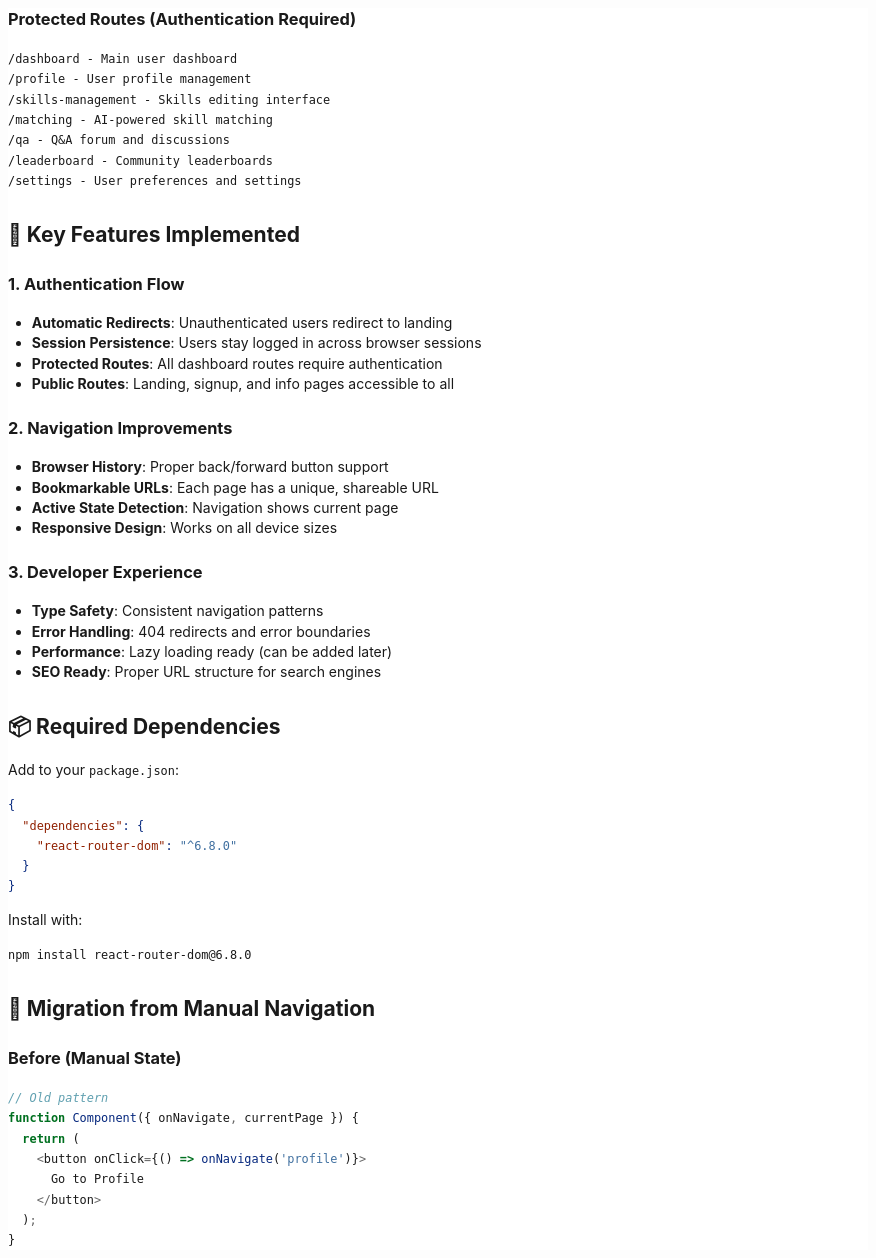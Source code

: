 ### Protected Routes (Authentication Required)
```
/dashboard - Main user dashboard
/profile - User profile management
/skills-management - Skills editing interface
/matching - AI-powered skill matching
/qa - Q&A forum and discussions
/leaderboard - Community leaderboards
/settings - User preferences and settings
```

## 🔧 Key Features Implemented

### 1. Authentication Flow
- **Automatic Redirects**: Unauthenticated users redirect to landing
- **Session Persistence**: Users stay logged in across browser sessions
- **Protected Routes**: All dashboard routes require authentication
- **Public Routes**: Landing, signup, and info pages accessible to all

### 2. Navigation Improvements
- **Browser History**: Proper back/forward button support
- **Bookmarkable URLs**: Each page has a unique, shareable URL
- **Active State Detection**: Navigation shows current page
- **Responsive Design**: Works on all device sizes

### 3. Developer Experience
- **Type Safety**: Consistent navigation patterns
- **Error Handling**: 404 redirects and error boundaries
- **Performance**: Lazy loading ready (can be added later)
- **SEO Ready**: Proper URL structure for search engines

## 📦 Required Dependencies

Add to your `package.json`:
```json
{
  "dependencies": {
    "react-router-dom": "^6.8.0"
  }
}
```

Install with:
```bash
npm install react-router-dom@6.8.0
```

## 🔄 Migration from Manual Navigation

### Before (Manual State)
```javascript
// Old pattern
function Component({ onNavigate, currentPage }) {
  return (
    <button onClick={() => onNavigate('profile')}>
      Go to Profile
    </button>
  );
}
```
